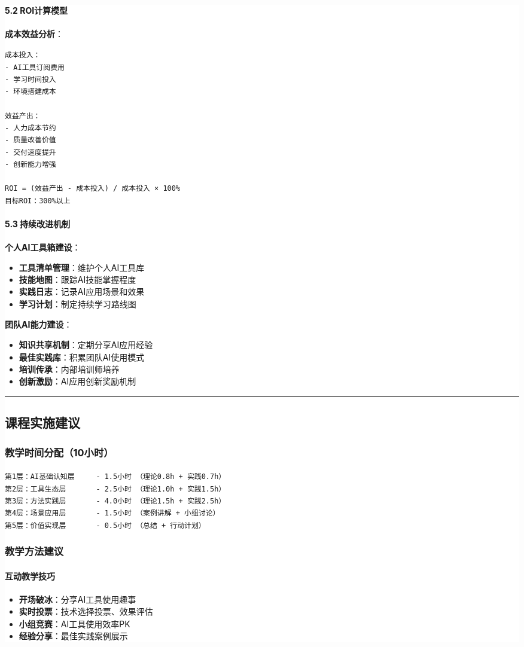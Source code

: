 #### 5.2 ROI计算模型
**成本效益分析**：
```
成本投入：
- AI工具订阅费用
- 学习时间投入  
- 环境搭建成本

效益产出：
- 人力成本节约
- 质量改善价值
- 交付速度提升
- 创新能力增强

ROI = (效益产出 - 成本投入) / 成本投入 × 100%
目标ROI：300%以上
```

#### 5.3 持续改进机制
**个人AI工具箱建设**：
- **工具清单管理**：维护个人AI工具库
- **技能地图**：跟踪AI技能掌握程度
- **实践日志**：记录AI应用场景和效果
- **学习计划**：制定持续学习路线图

**团队AI能力建设**：
- **知识共享机制**：定期分享AI应用经验
- **最佳实践库**：积累团队AI使用模式
- **培训传承**：内部培训师培养
- **创新激励**：AI应用创新奖励机制

---

## 课程实施建议

### 教学时间分配（10小时）
```
第1层：AI基础认知层     - 1.5小时 （理论0.8h + 实践0.7h）
第2层：工具生态层       - 2.5小时 （理论1.0h + 实践1.5h）
第3层：方法实践层       - 4.0小时 （理论1.5h + 实践2.5h）
第4层：场景应用层       - 1.5小时 （案例讲解 + 小组讨论）
第5层：价值实现层       - 0.5小时 （总结 + 行动计划）
```

### 教学方法建议

#### 互动教学技巧
- **开场破冰**：分享AI工具使用趣事
- **实时投票**：技术选择投票、效果评估
- **小组竞赛**：AI工具使用效率PK
- **经验分享**：最佳实践案例展示
